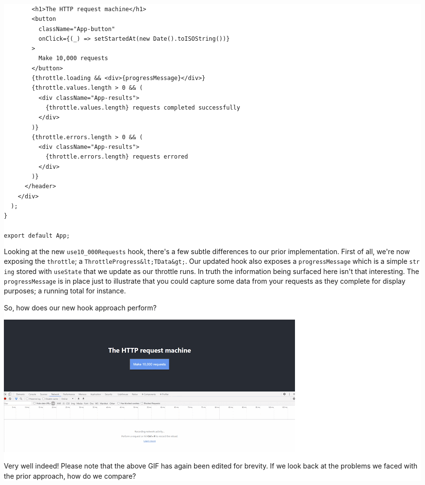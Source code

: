 ```tsx
        <h1>The HTTP request machine</h1>
        <button
          className="App-button"
          onClick={(_) => setStartedAt(new Date().toISOString())}
        >
          Make 10,000 requests
        </button>
        {throttle.loading && <div>{progressMessage}</div>}
        {throttle.values.length > 0 && (
          <div className="App-results">
            {throttle.values.length} requests completed successfully
          </div>
        )}
        {throttle.errors.length > 0 && (
          <div className="App-results">
            {throttle.errors.length} requests errored
          </div>
        )}
      </header>
    </div>
  );
}

export default App;
```

Looking at the new `use10_000Requests` hook, there's a few subtle differences to our prior implementation. First of all, we're now exposing the `throttle`; a `ThrottleProgress&lt;TData&gt;`. Our updated hook also exposes a `progressMessage` which is a simple `string` stored with `useState` that we update as our throttle runs. In truth the information being surfaced here isn't that interesting. The `progressMessage` is in place just to illustrate that you could capture some data from your requests as they complete for display purposes; a running total for instance.

So, how does our new hook approach perform?

![](../static/blog/2020-11-10-throttle-data-requests-with-react-hooks/i-want-it-all-with-hook.gif)

Very well indeed! Please note that the above GIF has again been edited for brevity. If we look back at the problems we faced with the prior approach, how do we compare?
